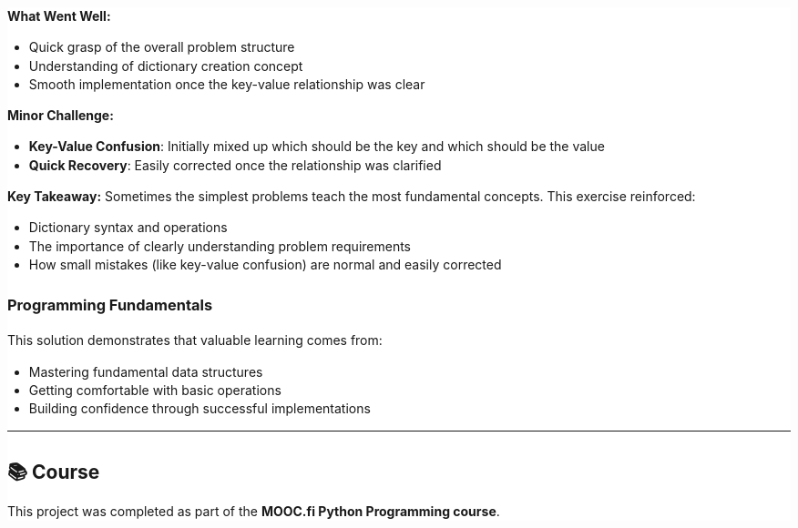 **What Went Well:**
- Quick grasp of the overall problem structure
- Understanding of dictionary creation concept
- Smooth implementation once the key-value relationship was clear

**Minor Challenge:**
- **Key-Value Confusion**: Initially mixed up which should be the key and which should be the value
- **Quick Recovery**: Easily corrected once the relationship was clarified

**Key Takeaway:**
Sometimes the simplest problems teach the most fundamental concepts. This exercise reinforced:
- Dictionary syntax and operations
- The importance of clearly understanding problem requirements
- How small mistakes (like key-value confusion) are normal and easily corrected

### **Programming Fundamentals**
This solution demonstrates that valuable learning comes from:
- Mastering fundamental data structures
- Getting comfortable with basic operations
- Building confidence through successful implementations

---

## 📚 Course

This project was completed as part of the **MOOC.fi Python Programming course**.
